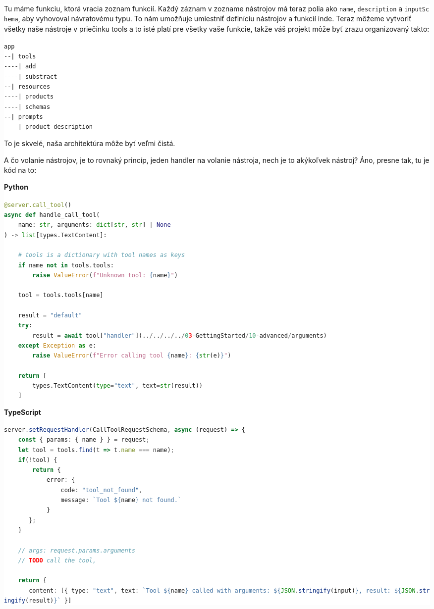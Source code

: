 Tu máme funkciu, ktorá vracia zoznam funkcií. Každý záznam v zozname nástrojov má teraz polia ako `name`, `description` a `inputSchema`, aby vyhovoval návratovému typu. To nám umožňuje umiestniť definíciu nástrojov a funkcií inde. Teraz môžeme vytvoriť všetky naše nástroje v priečinku tools a to isté platí pre všetky vaše funkcie, takže váš projekt môže byť zrazu organizovaný takto:

```text
app
--| tools
----| add
----| substract
--| resources
----| products
----| schemas
--| prompts
----| product-description
```

To je skvelé, naša architektúra môže byť veľmi čistá.

A čo volanie nástrojov, je to rovnaký princíp, jeden handler na volanie nástroja, nech je to akýkoľvek nástroj? Áno, presne tak, tu je kód na to:

**Python**

```python
@server.call_tool()
async def handle_call_tool(
    name: str, arguments: dict[str, str] | None
) -> list[types.TextContent]:
    
    # tools is a dictionary with tool names as keys
    if name not in tools.tools:
        raise ValueError(f"Unknown tool: {name}")
    
    tool = tools.tools[name]

    result = "default"
    try:
        result = await tool["handler"](../../../../03-GettingStarted/10-advanced/arguments)
    except Exception as e:
        raise ValueError(f"Error calling tool {name}: {str(e)}")

    return [
        types.TextContent(type="text", text=str(result))
    ] 
```

**TypeScript**

```typescript
server.setRequestHandler(CallToolRequestSchema, async (request) => {
    const { params: { name } } = request;
    let tool = tools.find(t => t.name === name);
    if(!tool) {
        return {
            error: {
                code: "tool_not_found",
                message: `Tool ${name} not found.`
            }
       };
    }
    
    // args: request.params.arguments
    // TODO call the tool, 

    return {
       content: [{ type: "text", text: `Tool ${name} called with arguments: ${JSON.stringify(input)}, result: ${JSON.stringify(result)}` }]
```